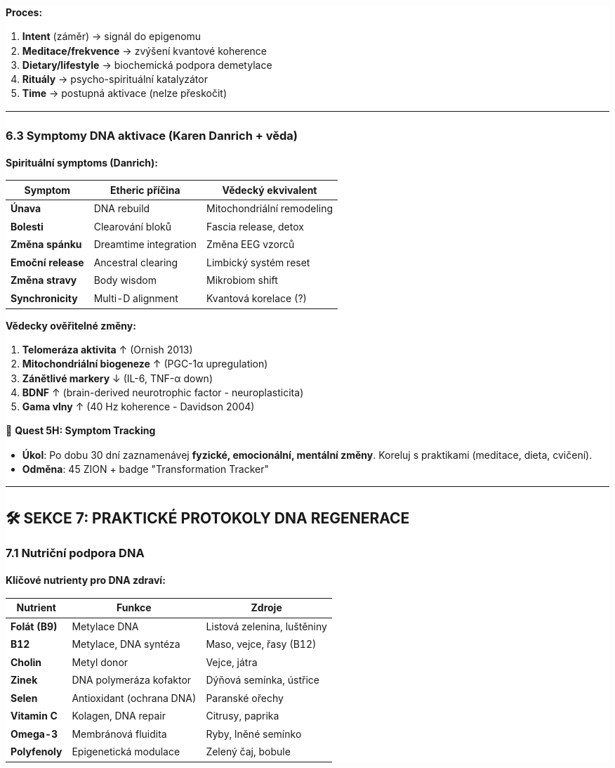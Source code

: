 **Proces:**
1. **Intent** (záměr) → signál do epigenomu
2. **Meditace/frekvence** → zvýšení kvantové koherence
3. **Dietary/lifestyle** → biochemická podpora demetylace
4. **Rituály** → psycho-spirituální katalyzátor
5. **Time** → postupná aktivace (nelze přeskočit)

---

### 6.3 Symptomy DNA aktivace (Karen Danrich + věda)

**Spirituální symptoms (Danrich):**

| Symptom | Etheric příčina | Vědecký ekvivalent |
|---------|-----------------|---------------------|
| **Únava** | DNA rebuild | Mitochondriální remodeling |
| **Bolesti** | Clearování bloků | Fascia release, detox |
| **Změna spánku** | Dreamtime integration | Změna EEG vzorců |
| **Emoční release** | Ancestral clearing | Limbický systém reset |
| **Změna stravy** | Body wisdom | Mikrobiom shift |
| **Synchronicity** | Multi-D alignment | Kvantová korelace (?) |

**Vědecky ověřitelné změny:**
1. **Telomeráza aktivita** ↑ (Ornish 2013)
2. **Mitochondriální biogeneze** ↑ (PGC-1α upregulation)
3. **Zánětlivé markery** ↓ (IL-6, TNF-α down)
4. **BDNF** ↑ (brain-derived neurotrophic factor - neuroplasticita)
5. **Gama vlny** ↑ (40 Hz koherence - Davidson 2004)

🏅 **Quest 5H: Symptom Tracking**
- **Úkol**: Po dobu 30 dní zaznamenávej **fyzické, emocionální, mentální změny**. Koreluj s praktikami (meditace, dieta, cvičení).
- **Odměna**: 45 ZION + badge "Transformation Tracker"

---

## 🛠️ SEKCE 7: PRAKTICKÉ PROTOKOLY DNA REGENERACE

### 7.1 Nutriční podpora DNA

**Klíčové nutrienty pro DNA zdraví:**

| Nutrient | Funkce | Zdroje |
|----------|--------|--------|
| **Folát (B9)** | Metylace DNA | Listová zelenina, luštěniny |
| **B12** | Metylace, DNA syntéza | Maso, vejce, řasy (B12) |
| **Cholin** | Metyl donor | Vejce, játra |
| **Zinek** | DNA polymeráza kofaktor | Dýňová semínka, ústřice |
| **Selen** | Antioxidant (ochrana DNA) | Paranské ořechy |
| **Vitamin C** | Kolagen, DNA repair | Citrusy, paprika |
| **Omega-3** | Membránová fluidita | Ryby, lněné semínko |
| **Polyfenoly** | Epigenetická modulace | Zelený čaj, bobule |
